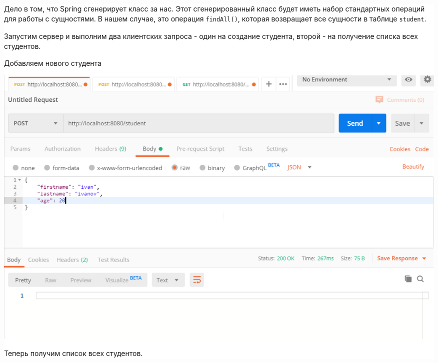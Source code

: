 Дело в том, что Spring сгенерирует класс за нас. Этот сгенерированный класс будет иметь набор стандартных операций для работы с сущностями. В нашем случае, это операция `findAll()`, которая возвращает все сущности в таблице `student`.

Запустим сервер и выполним два клиентских запроса - один на создание студента, второй - на получение списка всех студентов.

Добавляем нового студента

<p align="center">
  <img src="img/img_04.png" />
</p>

Теперь получим список всех студентов.

<p align="center">
